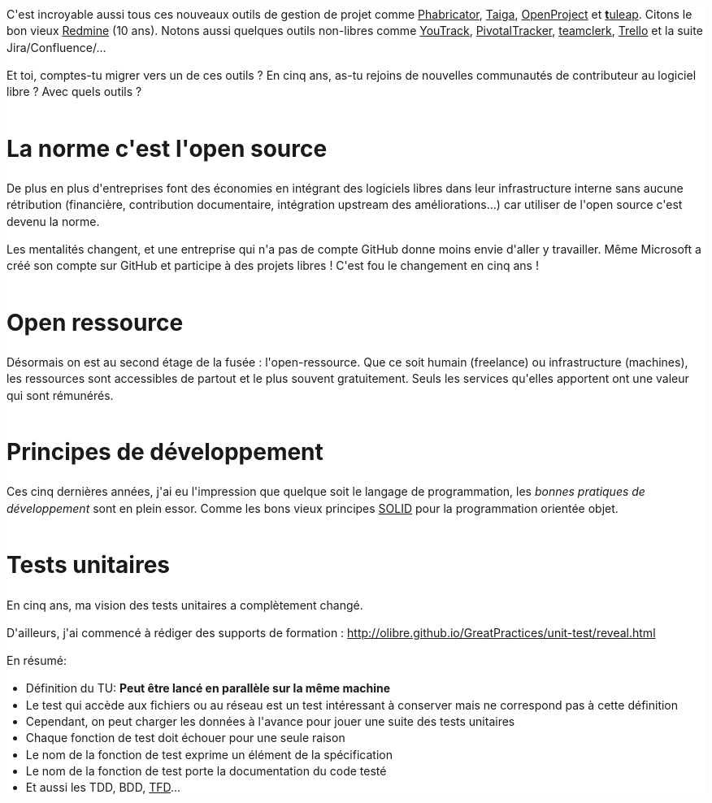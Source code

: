 C'est incroyable aussi tous ces nouveaux outils de gestion de projet comme [Phabricator](https://fr.wikipedia.org/wiki/Phabricator), [Taiga](https://taiga.io/), [OpenProject](https://www.openproject.org/) et [**t**uleap](https://www.tuleap.org/). Citons le bon vieux [Redmine](http://www.redmine.org/) (10 ans). Notons aussi quelques outils non-libres comme [YouTrack](https://www.jetbrains.com/youtrack/), [PivotalTracker](https://www.pivotaltracker.com/), [teamclerk](https://teamclerk.com/), [Trello](https://trello.com) et la suite Jira/Confluence/...

Et toi, comptes-tu migrer vers un de ces outils ? En cinq ans, as-tu rejoins de nouvelles communautés de contributeur au logiciel libre ? Avec quels outils ?


La norme c'est l'open source
============================

De plus en plus d'entreprises font des économies en intégrant des logiciels libres dans leur infrastructure interne sans aucune rétribution (financière, contribution documentaire, intégration upstream des améliorations...) car utiliser de l'open source c'est devenu la norme.

Les mentalités changent, et une entreprise qui n'a pas de compte GitHub donne moins envie d'aller y travailler. Même Microsoft a créé son compte sur GitHub et participe à des projets libres ! C'est fou le changement en cinq ans !


Open ressource
==============

Désormais on est au second étage de la fusée : l'open-ressource. Que ce soit humain (freelance) ou infrastructure (machines), les ressources sont accessibles de partout et le plus souvent gratuitement. Seuls les services qu'elles apportent ont une valeur qui sont rémunérés.


Principes de développement
==========================

Ces cinq dernières années, j'ai eu l'impression que quelque soit le langage de programmation, les *bonnes pratiques de développement* sont en plein essor. Comme les bons vieux principes [SOLID](https://fr.wikipedia.org/wiki/SOLID_(informatique)) pour la programmation orientée objet.


Tests unitaires
===============

En cinq ans, ma vision des tests unitaires a complètement changé.

D'ailleurs, j'ai commencé à rédiger des supports de formation :
http://olibre.github.io/GreatPractices/unit-test/reveal.html


En résumé:
* Définition du TU: **Peut être lancé en parallèle sur la même machine**
* Le test qui accède aux fichiers ou au réseau est un test intéressant à conserver mais ne correspond pas à cette définition
* Cependant, on peut charger les données à l'avance pour jouer une suite des tests unitaires
* Chaque fonction de test doit échouer pour une seule raison
* Le nom de la fonction de test exprime un élément de la spécification
* Le nom de la fonction de test porte la documentation du code testé
* Et aussi les TDD, BDD, [TFD](http://tutorials.jenkov.com/java-unit-testing/test-first-development.html "Test First Development")...
